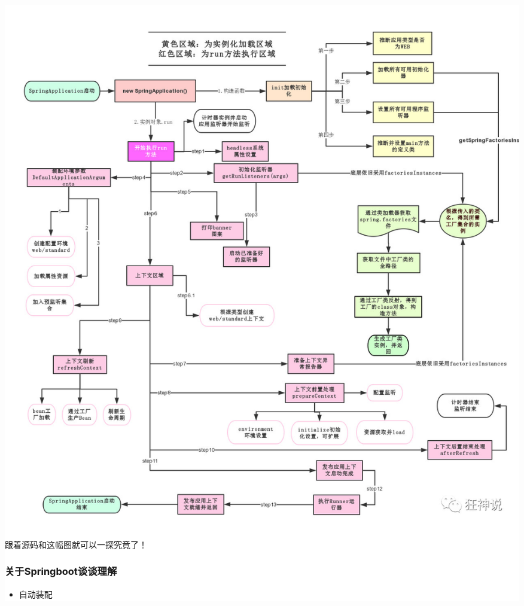 ![image-20210824105454465](springboot.assets/image-20210824105454465.png)

跟着源码和这幅图就可以一探究竟了！



### 关于Springboot谈谈理解

- 自动装配
